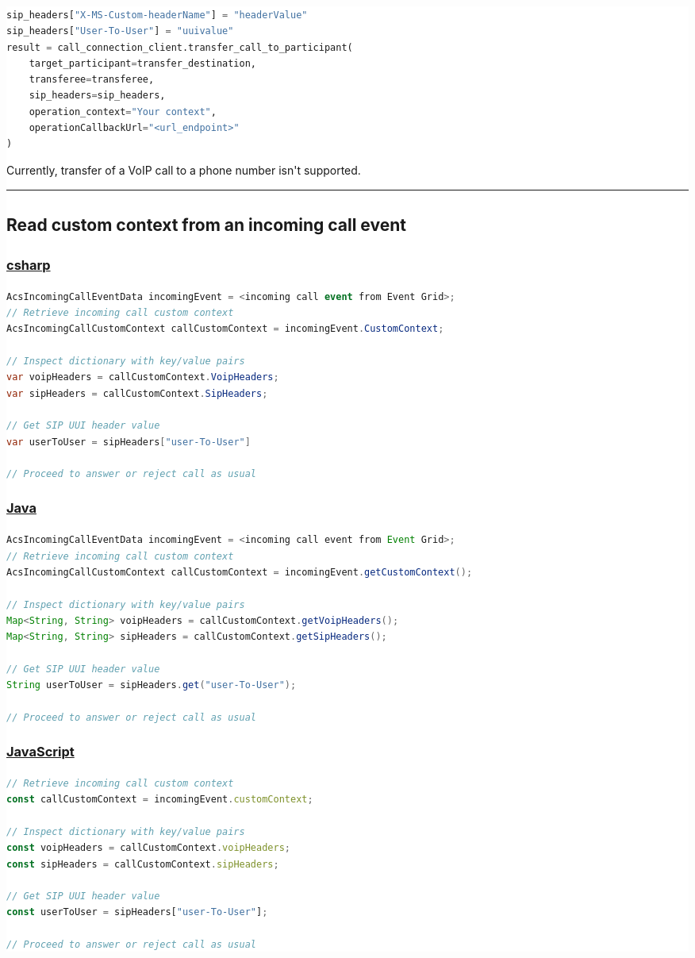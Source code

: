```python
sip_headers["X-MS-Custom-headerName"] = "headerValue"
sip_headers["User-To-User"] = "uuivalue"
result = call_connection_client.transfer_call_to_participant(
    target_participant=transfer_destination,
    transferee=transferee,
    sip_headers=sip_headers,
    operation_context="Your context",
    operationCallbackUrl="<url_endpoint>"
)
```

Currently, transfer of a VoIP call to a phone number isn't supported.

-----
## Read custom context from an incoming call event

### [csharp](#tab/csharp)

```csharp
AcsIncomingCallEventData incomingEvent = <incoming call event from Event Grid>;
// Retrieve incoming call custom context
AcsIncomingCallCustomContext callCustomContext = incomingEvent.CustomContext;

// Inspect dictionary with key/value pairs
var voipHeaders = callCustomContext.VoipHeaders;
var sipHeaders = callCustomContext.SipHeaders;

// Get SIP UUI header value
var userToUser = sipHeaders["user-To-User"]

// Proceed to answer or reject call as usual
```

### [Java](#tab/java)
```java
AcsIncomingCallEventData incomingEvent = <incoming call event from Event Grid>;
// Retrieve incoming call custom context
AcsIncomingCallCustomContext callCustomContext = incomingEvent.getCustomContext();

// Inspect dictionary with key/value pairs
Map<String, String> voipHeaders = callCustomContext.getVoipHeaders();
Map<String, String> sipHeaders = callCustomContext.getSipHeaders();

// Get SIP UUI header value
String userToUser = sipHeaders.get("user-To-User");

// Proceed to answer or reject call as usual
```

### [JavaScript](#tab/javascript)
```javascript
// Retrieve incoming call custom context
const callCustomContext = incomingEvent.customContext;

// Inspect dictionary with key/value pairs
const voipHeaders = callCustomContext.voipHeaders;
const sipHeaders = callCustomContext.sipHeaders;

// Get SIP UUI header value
const userToUser = sipHeaders["user-To-User"];

// Proceed to answer or reject call as usual
```
